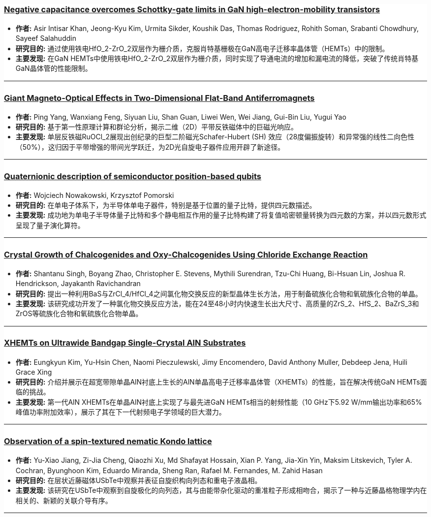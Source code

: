
### [Negative capacitance overcomes Schottky-gate limits in GaN high-electron-mobility transistors](http://arxiv.org/abs/2506.16758v1)
- **作者:** Asir Intisar Khan, Jeong-Kyu Kim, Urmita Sikder, Koushik Das, Thomas Rodriguez, Rohith Soman, Srabanti Chowdhury, Sayeef Salahuddin
- **研究目的:** 通过使用铁电HfO$\_{2}$-ZrO$\_{2}$双层作为栅介质，克服肖特基栅极在GaN高电子迁移率晶体管（HEMTs）中的限制。
- **主要发现:** 在GaN HEMTs中使用铁电HfO$\_{2}$-ZrO$\_{2}$双层作为栅介质，同时实现了导通电流的增加和漏电流的降低，突破了传统肖特基GaN晶体管的性能限制。

---

### [Giant Magneto-Optical Effects in Two-Dimensional Flat-Band Antiferromagnets](http://arxiv.org/abs/2506.16749v1)
- **作者:** Ping Yang, Wanxiang Feng, Siyuan Liu, Shan Guan, Liwei Wen, Wei Jiang, Gui-Bin Liu, Yugui Yao
- **研究目的:** 基于第一性原理计算和群论分析，揭示二维（2D）平带反铁磁体中的巨磁光响应。
- **主要发现:** 单层反铁磁RuOCl$\_{2}$展现出创纪录的巨型二阶磁光Schafer-Hubert (SH) 效应（28度偏振旋转）和异常强的线性二向色性（50%），这归因于平带增强的带间光学跃迁，为2D光自旋电子器件应用开辟了新途径。

---

### [Quaternionic description of semiconductor position-based qubits](http://arxiv.org/abs/2506.16713v1)
- **作者:** Wojciech Nowakowski, Krzysztof Pomorski
- **研究目的:** 在单电子体系下，为半导体单电子器件，特别是基于位置的量子比特，提供四元数描述。
- **主要发现:** 成功地为单电子半导体量子比特和多个静电相互作用的量子比特构建了将复值哈密顿量转换为四元数的方案，并以四元数形式呈现了量子演化算符。

---

### [Crystal Growth of Chalcogenides and Oxy-Chalcogenides Using Chloride Exchange Reaction](http://arxiv.org/abs/2506.16695v1)
- **作者:** Shantanu Singh, Boyang Zhao, Christopher E. Stevens, Mythili Surendran, Tzu-Chi Huang, Bi-Hsuan Lin, Joshua R. Hendrickson, Jayakanth Ravichandran
- **研究目的:** 提出一种利用BaS与ZrCl$\_{4}$/HfCl$\_{4}$之间氯化物交换反应的新型晶体生长方法，用于制备硫族化合物和氧硫族化合物的单晶。
- **主要发现:** 该研究成功开发了一种氯化物交换反应方法，能在24至48小时内快速生长出大尺寸、高质量的ZrS$\_{2}$、HfS$\_{2}$、BaZrS$\_{3}$和ZrOS等硫族化合物和氧硫族化合物单晶。

---

### [XHEMTs on Ultrawide Bandgap Single-Crystal AlN Substrates](http://arxiv.org/abs/2506.16670v1)
- **作者:** Eungkyun Kim, Yu-Hsin Chen, Naomi Pieczulewski, Jimy Encomendero, David Anthony Muller, Debdeep Jena, Huili Grace Xing
- **研究目的:** 介绍并展示在超宽带隙单晶AlN衬底上生长的AlN单晶高电子迁移率晶体管（XHEMTs）的性能，旨在解决传统GaN HEMTs面临的挑战。
- **主要发现:** 第一代AlN XHEMTs在单晶AlN衬底上实现了与最先进GaN HEMTs相当的射频性能（10 GHz下5.92 W/mm输出功率和65%峰值功率附加效率），展示了其在下一代射频电子学领域的巨大潜力。

---

### [Observation of a spin-textured nematic Kondo lattice](http://arxiv.org/abs/2506.16642v1)
- **作者:** Yu-Xiao Jiang, Zi-Jia Cheng, Qiaozhi Xu, Md Shafayat Hossain, Xian P. Yang, Jia-Xin Yin, Maksim Litskevich, Tyler A. Cochran, Byunghoon Kim, Eduardo Miranda, Sheng Ran, Rafael M. Fernandes, M. Zahid Hasan
- **研究目的:** 在层状近藤磁体USbTe中观察并表征自旋织构向列态和重电子液晶相。
- **主要发现:** 该研究在USbTe中观察到自旋极化的向列态，其与由能带杂化驱动的重准粒子形成相吻合，揭示了一种与近藤晶格物理学内在相关的、新颖的关联介导有序。

---